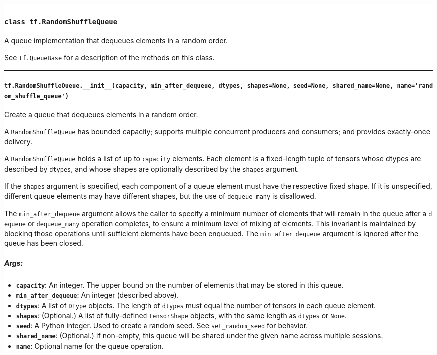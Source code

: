 

- - -

### `class tf.RandomShuffleQueue` <a class="md-anchor" id="RandomShuffleQueue"></a>

A queue implementation that dequeues elements in a random order.

See [`tf.QueueBase`](#QueueBase) for a description of the methods on
this class.

- - -

#### `tf.RandomShuffleQueue.__init__(capacity, min_after_dequeue, dtypes, shapes=None, seed=None, shared_name=None, name='random_shuffle_queue')` <a class="md-anchor" id="RandomShuffleQueue.__init__"></a>

Create a queue that dequeues elements in a random order.

A `RandomShuffleQueue` has bounded capacity; supports multiple
concurrent producers and consumers; and provides exactly-once
delivery.

A `RandomShuffleQueue` holds a list of up to `capacity`
elements. Each element is a fixed-length tuple of tensors whose
dtypes are described by `dtypes`, and whose shapes are optionally
described by the `shapes` argument.

If the `shapes` argument is specified, each component of a queue
element must have the respective fixed shape. If it is
unspecified, different queue elements may have different shapes,
but the use of `dequeue_many` is disallowed.

The `min_after_dequeue` argument allows the caller to specify a
minimum number of elements that will remain in the queue after a
`dequeue` or `dequeue_many` operation completes, to ensure a
minimum level of mixing of elements. This invariant is maintained
by blocking those operations until sufficient elements have been
enqueued. The `min_after_dequeue` argument is ignored after the
queue has been closed.

##### Args: <a class="md-anchor" id="AUTOGENERATED-args-"></a>


*  <b>`capacity`</b>: An integer. The upper bound on the number of elements
    that may be stored in this queue.
*  <b>`min_after_dequeue`</b>: An integer (described above).
*  <b>`dtypes`</b>: A list of `DType` objects. The length of `dtypes` must equal
    the number of tensors in each queue element.
*  <b>`shapes`</b>: (Optional.) A list of fully-defined `TensorShape` objects,
    with the same length as `dtypes` or `None`.
*  <b>`seed`</b>: A Python integer. Used to create a random seed. See
    [`set_random_seed`](../../api_docs/python/constant_op.md#set_random_seed)
    for behavior.
*  <b>`shared_name`</b>: (Optional.) If non-empty, this queue will be shared under
    the given name across multiple sessions.
*  <b>`name`</b>: Optional name for the queue operation.
